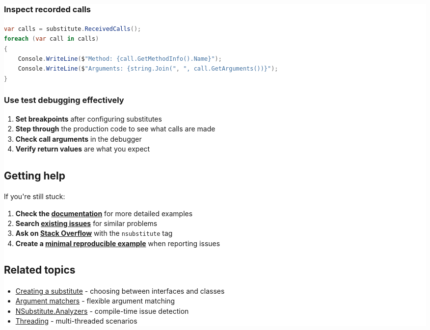 ### Inspect recorded calls

```csharp
var calls = substitute.ReceivedCalls();
foreach (var call in calls)
{
    Console.WriteLine($"Method: {call.GetMethodInfo().Name}");
    Console.WriteLine($"Arguments: {string.Join(", ", call.GetArguments())}");
}
```

### Use test debugging effectively

1. **Set breakpoints** after configuring substitutes
2. **Step through** the production code to see what calls are made
3. **Check call arguments** in the debugger
4. **Verify return values** are what you expect

## Getting help

If you're still stuck:

1. **Check the [documentation](/help/)** for more detailed examples
2. **Search [existing issues](https://github.com/nsubstitute/NSubstitute/issues)** for similar problems
3. **Ask on [Stack Overflow](https://stackoverflow.com/questions/tagged/nsubstitute)** with the `nsubstitute` tag
4. **Create a [minimal reproducible example](https://stackoverflow.com/help/minimal-reproducible-example)** when reporting issues

## Related topics

* [Creating a substitute](/help/creating-a-substitute/) - choosing between interfaces and classes
* [Argument matchers](/help/argument-matchers/) - flexible argument matching
* [NSubstitute.Analyzers](/help/nsubstitute-analysers/) - compile-time issue detection
* [Threading](/help/threading/) - multi-threaded scenarios